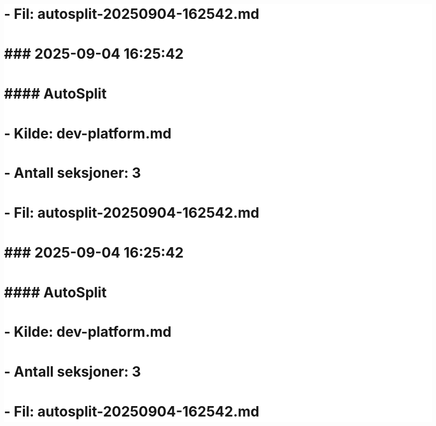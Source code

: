 # \- Fil: autosplit-20250904-162542.md

#

#

#

#

# \### 2025-09-04 16:25:42

# \#### AutoSplit

# \- Kilde: dev-platform.md

# \- Antall seksjoner: 3

# \- Fil: autosplit-20250904-162542.md

#

#

#

#

# \### 2025-09-04 16:25:42

# \#### AutoSplit

# \- Kilde: dev-platform.md

# \- Antall seksjoner: 3

# \- Fil: autosplit-20250904-162542.md

#

#

#
